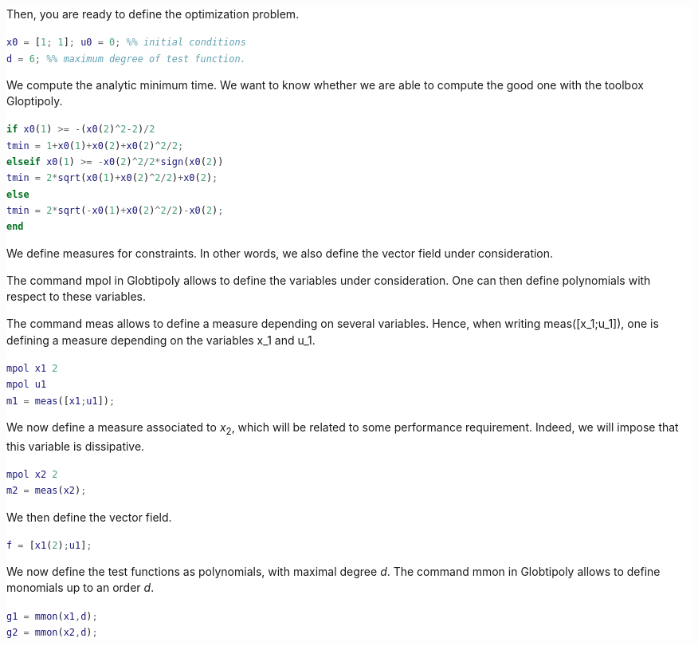 
Then, you are ready to define the optimization problem.

```matlab
x0 = [1; 1]; u0 = 0; %% initial conditions
d = 6; %% maximum degree of test function.
```


We compute the analytic minimum time. We want to know whether we are able to compute the good one with the toolbox Gloptipoly.

```matlab
if x0(1) >= -(x0(2)^2-2)/2
tmin = 1+x0(1)+x0(2)+x0(2)^2/2;
elseif x0(1) >= -x0(2)^2/2*sign(x0(2))
tmin = 2*sqrt(x0(1)+x0(2)^2/2)+x0(2);
else
tmin = 2*sqrt(-x0(1)+x0(2)^2/2)-x0(2);
end
```


We define measures for constraints. In other words, we also define the vector field under consideration.


The command mpol in Globtipoly allows to define the variables under consideration. One can then define polynomials with respect to these variables.


The command meas allows to define a measure depending on several variables. Hence, when writing meas([x_1;u_1]), one is defining a measure depending on the variables x_1 and u_1.

```matlab
mpol x1 2
mpol u1
m1 = meas([x1;u1]);
```


We now define a measure associated to $x_2$, which will be related to some performance requirement. Indeed, we will impose that this variable is dissipative.

```matlab
mpol x2 2
m2 = meas(x2);
```


We then define the vector field.

```matlab
f = [x1(2);u1];
```


We now define the test functions as polynomials, with maximal degree $d$. The command mmon in Globtipoly allows to define monomials up to an order $d$.

```matlab
g1 = mmon(x1,d);
g2 = mmon(x2,d);
```
